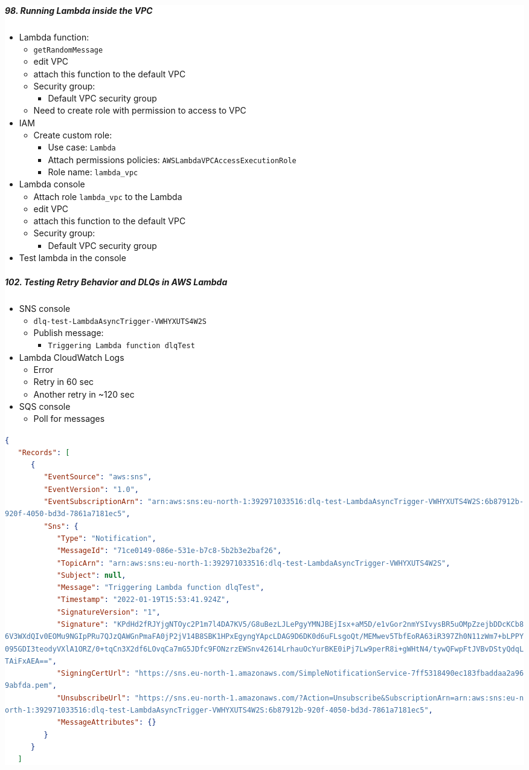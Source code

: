 #####  98. Running Lambda inside the VPC

-  Lambda function:
   -  `getRandomMessage`
   -  edit VPC
   -  attach this function to the default VPC
   -  Security group:
      -  Default VPC security group
   -  Need to create role with permission to access to VPC      
-  IAM
   -  Create custom role:
      -  Use case: `Lambda`
      -  Attach permissions policies: `AWSLambdaVPCAccessExecutionRole`   
      -  Role name: `lambda_vpc`
-  Lambda console   
   -  Attach role `lambda_vpc` to the Lambda 
   -  edit VPC
   -  attach this function to the default VPC
   -  Security group:
      -  Default VPC security group
-  Test lambda in the console

#####  102. Testing Retry Behavior and DLQs in AWS Lambda

-  SNS console
   -  `dlq-test-LambdaAsyncTrigger-VWHYXUTS4W2S`
   -  Publish message:
      -  `Triggering Lambda function dlqTest`
-  Lambda CloudWatch Logs
   -  Error
   -  Retry in 60 sec
   -  Another retry in ~120 sec
-  SQS console
   -  Poll for messages
```json
{
   "Records": [
      {
         "EventSource": "aws:sns",
         "EventVersion": "1.0",
         "EventSubscriptionArn": "arn:aws:sns:eu-north-1:392971033516:dlq-test-LambdaAsyncTrigger-VWHYXUTS4W2S:6b87912b-920f-4050-bd3d-7861a7181ec5",
         "Sns": {
            "Type": "Notification",
            "MessageId": "71ce0149-086e-531e-b7c8-5b2b3e2baf26",
            "TopicArn": "arn:aws:sns:eu-north-1:392971033516:dlq-test-LambdaAsyncTrigger-VWHYXUTS4W2S",
            "Subject": null,
            "Message": "Triggering Lambda function dlqTest",
            "Timestamp": "2022-01-19T15:53:41.924Z",
            "SignatureVersion": "1",
            "Signature": "KPdHd2fRJYjgNTOyc2P1m7l4DA7KV5/G8uBezLJLePgyYMNJBEjIsx+aM5D/e1vGor2nmYSIvysBR5uOMpZzejbDDcKCb86V3WXdQIv0EOMu9NGIpPRu7QJzQAWGnPmaFA0jP2jV14B8SBK1HPxEgyngYApcLDAG9D6DK0d6uFLsgoQt/MEMwev5TbfEoRA63iR397Zh0N11zWm7+bLPPY095GDI3teodyVXlA1ORZ/0+tqCn3X2df6LOvqCa7mG5JDfc9FONzrzEWSnv42614LrhauOcYurBKE0iPj7Lw9perR8i+gWHtN4/tywQFwpFtJVBvDStyQdqLTAiFxAEA==",
            "SigningCertUrl": "https://sns.eu-north-1.amazonaws.com/SimpleNotificationService-7ff5318490ec183fbaddaa2a969abfda.pem",
            "UnsubscribeUrl": "https://sns.eu-north-1.amazonaws.com/?Action=Unsubscribe&SubscriptionArn=arn:aws:sns:eu-north-1:392971033516:dlq-test-LambdaAsyncTrigger-VWHYXUTS4W2S:6b87912b-920f-4050-bd3d-7861a7181ec5",
            "MessageAttributes": {}
         }
      }
   ]
```
